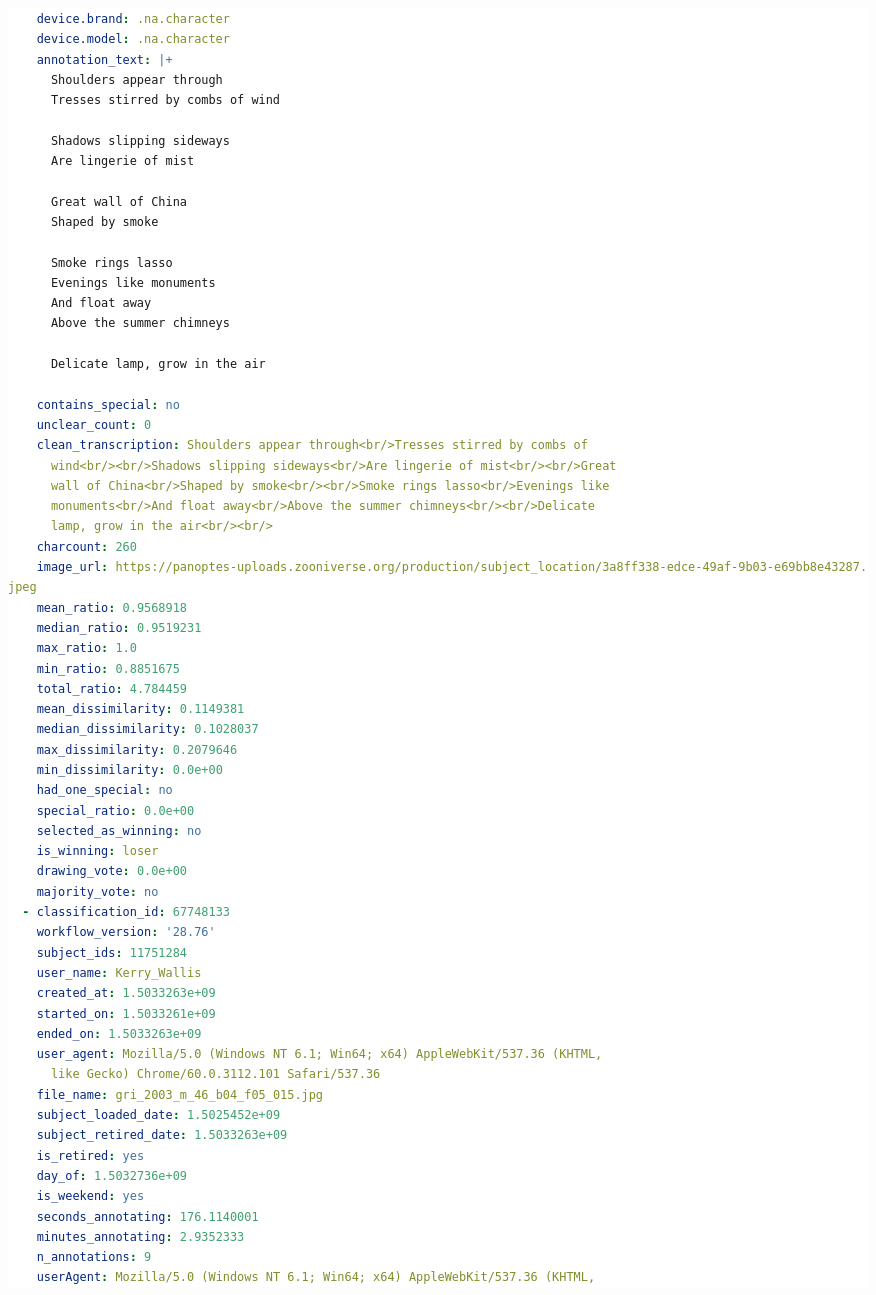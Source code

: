 ```yaml
    device.brand: .na.character
    device.model: .na.character
    annotation_text: |+
      Shoulders appear through
      Tresses stirred by combs of wind

      Shadows slipping sideways
      Are lingerie of mist

      Great wall of China
      Shaped by smoke

      Smoke rings lasso
      Evenings like monuments
      And float away
      Above the summer chimneys

      Delicate lamp, grow in the air

    contains_special: no
    unclear_count: 0
    clean_transcription: Shoulders appear through<br/>Tresses stirred by combs of
      wind<br/><br/>Shadows slipping sideways<br/>Are lingerie of mist<br/><br/>Great
      wall of China<br/>Shaped by smoke<br/><br/>Smoke rings lasso<br/>Evenings like
      monuments<br/>And float away<br/>Above the summer chimneys<br/><br/>Delicate
      lamp, grow in the air<br/><br/>
    charcount: 260
    image_url: https://panoptes-uploads.zooniverse.org/production/subject_location/3a8ff338-edce-49af-9b03-e69bb8e43287.jpeg
    mean_ratio: 0.9568918
    median_ratio: 0.9519231
    max_ratio: 1.0
    min_ratio: 0.8851675
    total_ratio: 4.784459
    mean_dissimilarity: 0.1149381
    median_dissimilarity: 0.1028037
    max_dissimilarity: 0.2079646
    min_dissimilarity: 0.0e+00
    had_one_special: no
    special_ratio: 0.0e+00
    selected_as_winning: no
    is_winning: loser
    drawing_vote: 0.0e+00
    majority_vote: no
  - classification_id: 67748133
    workflow_version: '28.76'
    subject_ids: 11751284
    user_name: Kerry_Wallis
    created_at: 1.5033263e+09
    started_on: 1.5033261e+09
    ended_on: 1.5033263e+09
    user_agent: Mozilla/5.0 (Windows NT 6.1; Win64; x64) AppleWebKit/537.36 (KHTML,
      like Gecko) Chrome/60.0.3112.101 Safari/537.36
    file_name: gri_2003_m_46_b04_f05_015.jpg
    subject_loaded_date: 1.5025452e+09
    subject_retired_date: 1.5033263e+09
    is_retired: yes
    day_of: 1.5032736e+09
    is_weekend: yes
    seconds_annotating: 176.1140001
    minutes_annotating: 2.9352333
    n_annotations: 9
    userAgent: Mozilla/5.0 (Windows NT 6.1; Win64; x64) AppleWebKit/537.36 (KHTML,
```